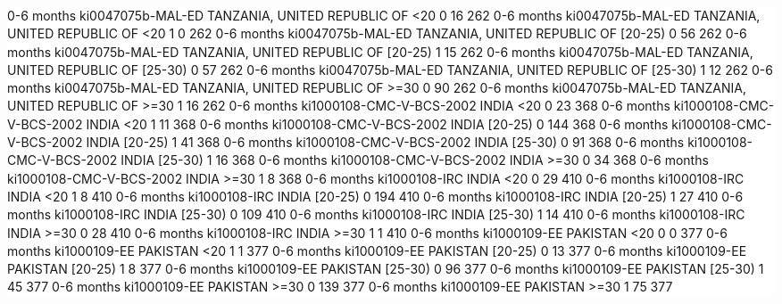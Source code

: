 0-6 months    ki0047075b-MAL-ED          TANZANIA, UNITED REPUBLIC OF   <20                   0       16     262
0-6 months    ki0047075b-MAL-ED          TANZANIA, UNITED REPUBLIC OF   <20                   1        0     262
0-6 months    ki0047075b-MAL-ED          TANZANIA, UNITED REPUBLIC OF   [20-25)               0       56     262
0-6 months    ki0047075b-MAL-ED          TANZANIA, UNITED REPUBLIC OF   [20-25)               1       15     262
0-6 months    ki0047075b-MAL-ED          TANZANIA, UNITED REPUBLIC OF   [25-30)               0       57     262
0-6 months    ki0047075b-MAL-ED          TANZANIA, UNITED REPUBLIC OF   [25-30)               1       12     262
0-6 months    ki0047075b-MAL-ED          TANZANIA, UNITED REPUBLIC OF   >=30                  0       90     262
0-6 months    ki0047075b-MAL-ED          TANZANIA, UNITED REPUBLIC OF   >=30                  1       16     262
0-6 months    ki1000108-CMC-V-BCS-2002   INDIA                          <20                   0       23     368
0-6 months    ki1000108-CMC-V-BCS-2002   INDIA                          <20                   1       11     368
0-6 months    ki1000108-CMC-V-BCS-2002   INDIA                          [20-25)               0      144     368
0-6 months    ki1000108-CMC-V-BCS-2002   INDIA                          [20-25)               1       41     368
0-6 months    ki1000108-CMC-V-BCS-2002   INDIA                          [25-30)               0       91     368
0-6 months    ki1000108-CMC-V-BCS-2002   INDIA                          [25-30)               1       16     368
0-6 months    ki1000108-CMC-V-BCS-2002   INDIA                          >=30                  0       34     368
0-6 months    ki1000108-CMC-V-BCS-2002   INDIA                          >=30                  1        8     368
0-6 months    ki1000108-IRC              INDIA                          <20                   0       29     410
0-6 months    ki1000108-IRC              INDIA                          <20                   1        8     410
0-6 months    ki1000108-IRC              INDIA                          [20-25)               0      194     410
0-6 months    ki1000108-IRC              INDIA                          [20-25)               1       27     410
0-6 months    ki1000108-IRC              INDIA                          [25-30)               0      109     410
0-6 months    ki1000108-IRC              INDIA                          [25-30)               1       14     410
0-6 months    ki1000108-IRC              INDIA                          >=30                  0       28     410
0-6 months    ki1000108-IRC              INDIA                          >=30                  1        1     410
0-6 months    ki1000109-EE               PAKISTAN                       <20                   0        0     377
0-6 months    ki1000109-EE               PAKISTAN                       <20                   1        1     377
0-6 months    ki1000109-EE               PAKISTAN                       [20-25)               0       13     377
0-6 months    ki1000109-EE               PAKISTAN                       [20-25)               1        8     377
0-6 months    ki1000109-EE               PAKISTAN                       [25-30)               0       96     377
0-6 months    ki1000109-EE               PAKISTAN                       [25-30)               1       45     377
0-6 months    ki1000109-EE               PAKISTAN                       >=30                  0      139     377
0-6 months    ki1000109-EE               PAKISTAN                       >=30                  1       75     377